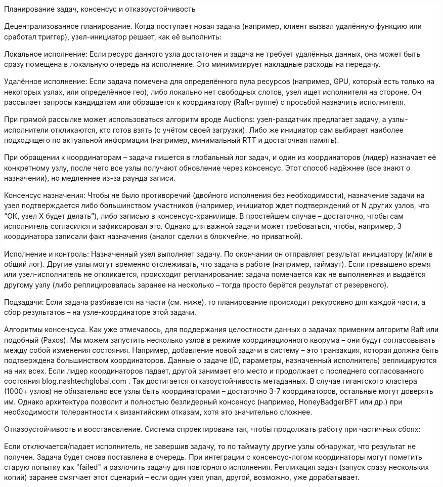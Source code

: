 Планирование задач, консенсус и отказоустойчивость

Децентрализованное планирование. Когда поступает новая задача (например, клиент вызвал удалённую функцию или сработал триггер), узел-инициатор решает, как её выполнить:

Локальное исполнение: Если ресурс данного узла достаточен и задача не требует удалённых данных, она может быть сразу помещена в локальную очередь на исполнение. Это минимизирует накладные расходы на передачу.

Удалённое исполнение: Если задача помечена для определённого пула ресурсов (например, GPU, который есть только на некоторых узлах, или определённое гео), либо локально нет свободных слотов, узел ищет исполнителя на стороне. Он рассылает запросы кандидатам или обращается к координатору (Raft-группе) с просьбой назначить исполнителя.

При прямой рассылке может использоваться алгоритм вроде Auctions: узел-раздатчик предлагает задачу, а узлы-исполнители откликаются, кто готов взять (с учётом своей загрузки). Либо же инициатор сам выбирает наиболее подходящего по актуальной информации (например, минимальный RTT и достаточная память).

При обращении к координаторам – задача пишется в глобальный лог задач, и один из координаторов (лидер) назначает её конкретному узлу, после чего все узлы получают обновление через консенсус. Этот способ надёжнее (все знают о назначении), но медленнее из-за раунда записи.

Консенсус назначения: Чтобы не было противоречий (двойного исполнения без необходимости), назначение задачи на узел подтверждается либо большинством участников (например, инициатор ждет подтверждений от N других узлов, что “ОК, узел X будет делать”), либо записью в консенсус-хранилище. В простейшем случае – достаточно, чтобы сам исполнитель согласился и зафиксировал это. Однако для важной задачи может требоваться, чтобы, например, 3 координатора записали факт назначения (аналог сделки в блокчейне, но приватной).

Исполнение и контроль: Назначенный узел выполняет задачу. По окончании он отправляет результат инициатору (и/или в общий лог). Другие узлы могут временно отслеживать, что задача в работе (например, таймаут). Если превышено время или узел-исполнитель не откликается, происходит репланирование: задача помечается как не выполненная и выдаётся другому узлу (либо реплицировалась заранее на несколько – тогда просто берётся результат от резервного).

Подзадачи: Если задача разбивается на части (см. ниже), то планирование происходит рекурсивно для каждой части, а сбор результатов – на узле-координаторе этой задачи.

Алгоритмы консенсуса. Как уже отмечалось, для поддержания целостности данных о задачах применим алгоритм Raft или подобный (Paxos). Мы можем запустить несколько узлов в режиме координационного кворума – они будут согласовывать между собой изменения состояния. Например, добавление новой задачи в систему – это транзакция, которая должна быть подтверждена большинством координаторов. Данные о задаче (ID, параметры, назначенный исполнитель) реплицируются на них всех. Если лидер координаторов падает, другой занимает его место и продолжает с последнего согласованного состояния
blog.nashtechglobal.com
. Так достигается отказоустойчивость метаданных. В случае гигантского кластера (1000+ узлов) не обязательно все узлы быть координаторами – достаточно 3-7 координаторов, остальные могут доверять им. Однако архитектура позволит и полностью безлидерный консенсус (например, HoneyBadgerBFT или др.) при необходимости толерантности к византийским отказам, хотя это значительно сложнее.

Отказоустойчивость и восстановление. Система спроектирована так, чтобы продолжать работу при частичных сбоях:

Если отключается/падает исполнитель, не завершив задачу, то по таймауту другие узлы обнаружат, что результат не получен. Задача будет снова поставлена в очередь. При интеграции с консенсус-логом координаторы могут пометить старую попытку как "failed" и разлочить задачу для повторного исполнения. Репликация задач (запуск сразу нескольких копий) заранее смягчает этот сценарий – если один узел упал, другой, возможно, уже дорабатывает.
